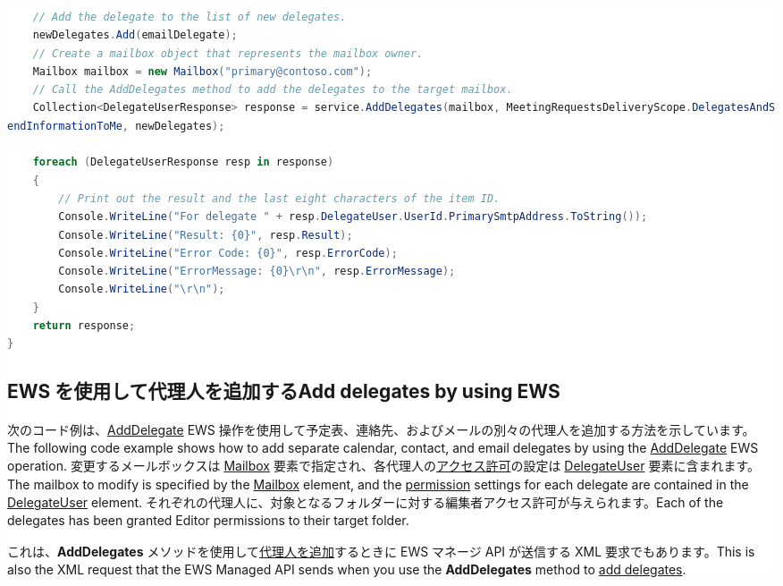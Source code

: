 ```cs
    // Add the delegate to the list of new delegates.
    newDelegates.Add(emailDelegate);
    // Create a mailbox object that represents the mailbox owner.
    Mailbox mailbox = new Mailbox("primary@contoso.com");
    // Call the AddDelegates method to add the delegates to the target mailbox.
    Collection<DelegateUserResponse> response = service.AddDelegates(mailbox, MeetingRequestsDeliveryScope.DelegatesAndSendInformationToMe, newDelegates);
            
    foreach (DelegateUserResponse resp in response)
    {
        // Print out the result and the last eight characters of the item ID.
        Console.WriteLine("For delegate " + resp.DelegateUser.UserId.PrimarySmtpAddress.ToString());
        Console.WriteLine("Result: {0}", resp.Result);
        Console.WriteLine("Error Code: {0}", resp.ErrorCode);
        Console.WriteLine("ErrorMessage: {0}\r\n", resp.ErrorMessage);
        Console.WriteLine("\r\n");
    }
    return response;
}
```

<span data-ttu-id="e5443-129"><a name="bk_adddelegateews"> </a></span><span class="sxs-lookup"><span data-stu-id="e5443-129"></span></span>

## <a name="add-delegates-by-using-ews"></a><span data-ttu-id="e5443-130">EWS を使用して代理人を追加する</span><span class="sxs-lookup"><span data-stu-id="e5443-130">Add delegates by using EWS</span></span>

<span data-ttu-id="e5443-131">次のコード例は、[AddDelegate](http://msdn.microsoft.com/library/012d8cc5-648c-4ba0-a155-15c422b1e994%28Office.15%29.aspx) EWS 操作を使用して予定表、連絡先、およびメールの別々の代理人を追加する方法を示しています。</span><span class="sxs-lookup"><span data-stu-id="e5443-131">The following code example shows how to add separate calendar, contact, and email delegates by using the [AddDelegate](http://msdn.microsoft.com/library/012d8cc5-648c-4ba0-a155-15c422b1e994%28Office.15%29.aspx) EWS operation.</span></span> <span data-ttu-id="e5443-132">変更するメールボックスは [Mailbox](http://msdn.microsoft.com/library/befc70fd-51cb-4258-884c-80c9050f0e82%28Office.15%29.aspx) 要素で指定され、各代理人の[アクセス許可](delegate-access-and-ews-in-exchange.md#bk_delegateperms)の設定は [DelegateUser](http://msdn.microsoft.com/library/aac4e74e-f69b-4c41-a0c9-489610330fbf%28Office.15%29.aspx) 要素に含まれます。</span><span class="sxs-lookup"><span data-stu-id="e5443-132">The mailbox to modify is specified by the [Mailbox](http://msdn.microsoft.com/library/befc70fd-51cb-4258-884c-80c9050f0e82%28Office.15%29.aspx) element, and the [permission](delegate-access-and-ews-in-exchange.md#bk_delegateperms) settings for each delegate are contained in the [DelegateUser](http://msdn.microsoft.com/library/aac4e74e-f69b-4c41-a0c9-489610330fbf%28Office.15%29.aspx) element.</span></span> <span data-ttu-id="e5443-133">それぞれの代理人に、対象となるフォルダーに対する編集者アクセス許可が与えられます。</span><span class="sxs-lookup"><span data-stu-id="e5443-133">Each of the delegates has been granted Editor permissions to their target folder.</span></span> 
  
<span data-ttu-id="e5443-134">これは、**AddDelegates** メソッドを使用して[代理人を追加](#bk_adddelegateewsma)するときに EWS マネージ API が送信する XML 要求でもあります。</span><span class="sxs-lookup"><span data-stu-id="e5443-134">This is also the XML request that the EWS Managed API sends when you use the **AddDelegates** method to [add delegates](#bk_adddelegateewsma).</span></span>
  